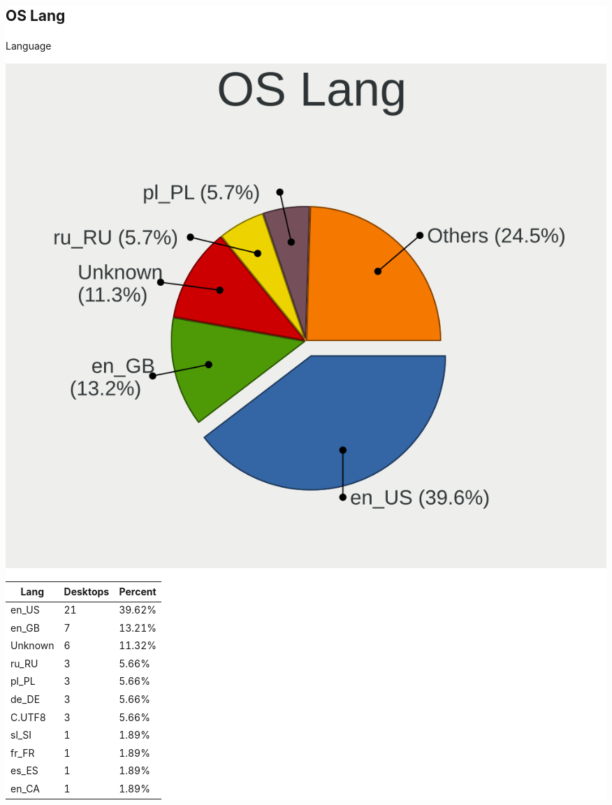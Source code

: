 OS Lang
-------

Language

![OS Lang](./images/pie_chart/os_lang.svg)


| Lang    | Desktops | Percent |
|---------|----------|---------|
| en_US   | 21       | 39.62%  |
| en_GB   | 7        | 13.21%  |
| Unknown | 6        | 11.32%  |
| ru_RU   | 3        | 5.66%   |
| pl_PL   | 3        | 5.66%   |
| de_DE   | 3        | 5.66%   |
| C.UTF8  | 3        | 5.66%   |
| sl_SI   | 1        | 1.89%   |
| fr_FR   | 1        | 1.89%   |
| es_ES   | 1        | 1.89%   |
| en_CA   | 1        | 1.89%   |